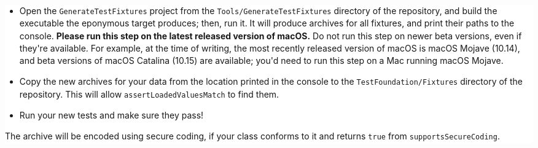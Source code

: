 * Open the `GenerateTestFixtures` project from the `Tools/GenerateTestFixtures` directory of the repository, and build the executable the eponymous target produces; then, run it. It will produce archives for all fixtures, and print their paths to the console. **Please run this step on the latest released version of macOS.** Do not run this step on newer beta versions, even if they're available. For example, at the time of writing, the most recently released version of macOS is macOS Mojave (10.14), and beta versions of macOS Catalina (10.15) are available; you'd need to run this step on a Mac running macOS Mojave.

* Copy the new archives for your data from the location printed in the console to the `TestFoundation/Fixtures` directory of the repository. This will allow `assertLoadedValuesMatch` to find them.

* Run your new tests and make sure they pass!

The archive will be encoded using secure coding, if your class conforms to it and returns `true` from `supportsSecureCoding`.

